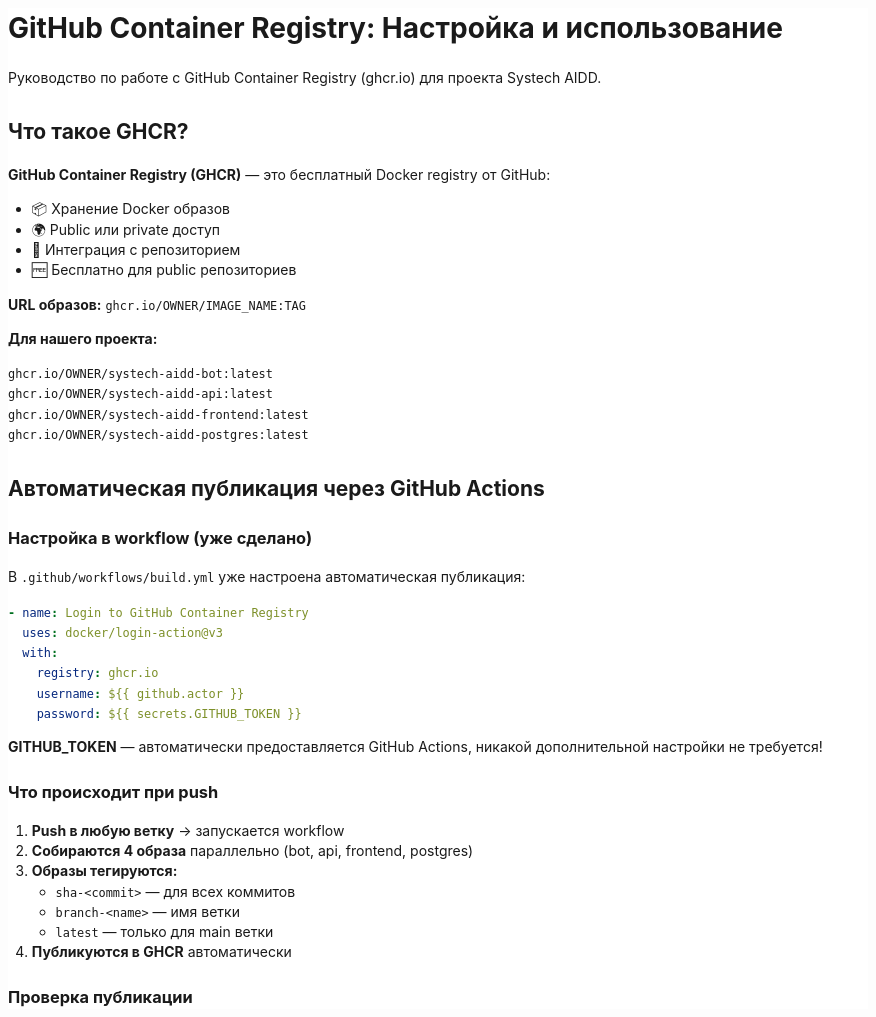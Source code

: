 # GitHub Container Registry: Настройка и использование

Руководство по работе с GitHub Container Registry (ghcr.io) для проекта Systech AIDD.

## Что такое GHCR?

**GitHub Container Registry (GHCR)** — это бесплатный Docker registry от GitHub:
- 📦 Хранение Docker образов
- 🌍 Public или private доступ
- 🔗 Интеграция с репозиторием
- 🆓 Бесплатно для public репозиториев

**URL образов:** `ghcr.io/OWNER/IMAGE_NAME:TAG`

**Для нашего проекта:**
```
ghcr.io/OWNER/systech-aidd-bot:latest
ghcr.io/OWNER/systech-aidd-api:latest
ghcr.io/OWNER/systech-aidd-frontend:latest
ghcr.io/OWNER/systech-aidd-postgres:latest
```

## Автоматическая публикация через GitHub Actions

### Настройка в workflow (уже сделано)

В `.github/workflows/build.yml` уже настроена автоматическая публикация:

```yaml
- name: Login to GitHub Container Registry
  uses: docker/login-action@v3
  with:
    registry: ghcr.io
    username: ${{ github.actor }}
    password: ${{ secrets.GITHUB_TOKEN }}
```

**GITHUB_TOKEN** — автоматически предоставляется GitHub Actions, никакой дополнительной настройки не требуется!

### Что происходит при push

1. **Push в любую ветку** → запускается workflow
2. **Собираются 4 образа** параллельно (bot, api, frontend, postgres)
3. **Образы тегируются:**
   - `sha-<commit>` — для всех коммитов
   - `branch-<name>` — имя ветки
   - `latest` — только для main ветки
4. **Публикуются в GHCR** автоматически

### Проверка публикации
